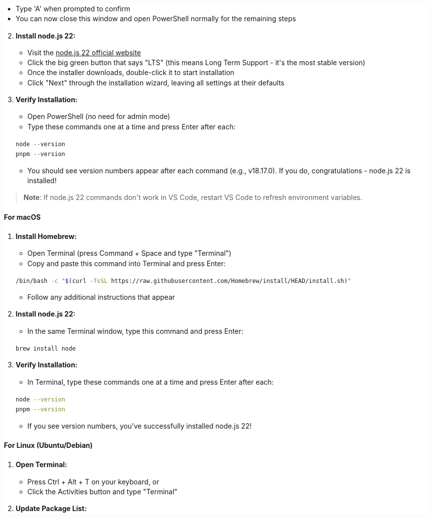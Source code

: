    - Type 'A' when prompted to confirm
   - You can now close this window and open PowerShell normally for the remaining steps

2. **Install node.js 22:**
   - Visit the [node.js 22 official website](https://nodejs.org/)
   - Click the big green button that says "LTS" (this means Long Term Support - it's the most stable version)
   - Once the installer downloads, double-click it to start installation
   - Click "Next" through the installation wizard, leaving all settings at their defaults

3. **Verify Installation:**
   - Open PowerShell (no need for admin mode)
   - Type these commands one at a time and press Enter after each:
   ```powershell
   node --version
   pnpm --version
   ```

   - You should see version numbers appear after each command (e.g., v18.17.0). If you do, congratulations - node.js 22 is installed!

> **Note**: If node.js 22 commands don't work in VS Code, restart VS Code to refresh environment variables.

#### For macOS

1. **Install Homebrew:**
   - Open Terminal (press Command + Space and type "Terminal")
   - Copy and paste this command into Terminal and press Enter:

   ```bash
   /bin/bash -c "$(curl -fsSL https://raw.githubusercontent.com/Homebrew/install/HEAD/install.sh)"
   ```

   - Follow any additional instructions that appear

2. **Install node.js 22:**
   - In the same Terminal window, type this command and press Enter:

   ```bash
   brew install node
   ```

3. **Verify Installation:**
   - In Terminal, type these commands one at a time and press Enter after each:
   ```bash
   node --version
   pnpm --version
   ```

   - If you see version numbers, you've successfully installed node.js 22!

#### For Linux (Ubuntu/Debian)

1. **Open Terminal:**
   - Press Ctrl + Alt + T on your keyboard, or
   - Click the Activities button and type "Terminal"

2. **Update Package List:**
